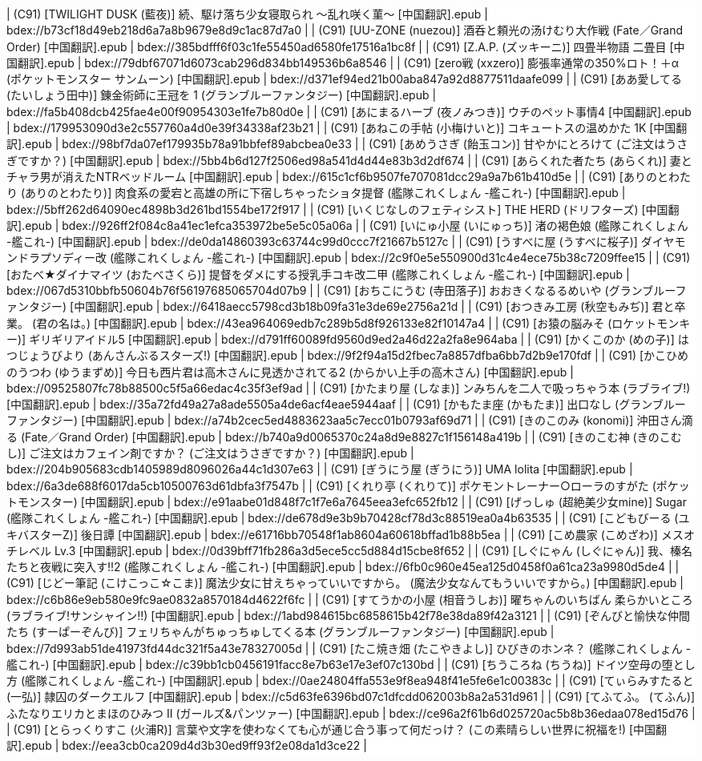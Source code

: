 | (C91) [TWILIGHT DUSK (藍夜)] 続、駆け落ち少女寝取られ ～乱れ咲く菫～ [中国翻訳].epub | bdex://b73cf18d49eb218d6a7a8b9679e8d9c1ac87d7a0 |
| (C91) [UU-ZONE (nuezou)] 酒呑と頼光の汤けむり大作戦 (Fate／Grand Order) [中国翻訳].epub | bdex://385bdfff6f03c1fe55450ad6580fe17516a1bc8f |
| (C91) [Z.A.P. (ズッキーニ)] 四畳半物語 二畳目 [中国翻訳].epub | bdex://79dbf67071d6073cab296d834bb149536b6a8546 |
| (C91) [zero戦 (xxzero)] 膨張率通常の350%ロト！＋α (ポケットモンスター サンムーン) [中国翻訳].epub | bdex://d371ef94ed21b00aba847a92d8877511daafe099 |
| (C91) [ああ愛してる (たいしょう田中)] 錬金術師に王冠を 1 (グランブルーファンタジー) [中国翻訳].epub | bdex://fa5b408dcb425fae4e00f90954303e1fe7b80d0e |
| (C91) [あにまるハーブ (夜ノみつき)] ウチのペット事情4 [中国翻訳].epub | bdex://179953090d3e2c557760a4d0e39f34338af23b21 |
| (C91) [あねこの手帖 (小梅けいと)] コキュートスの温めかた 1K [中国翻訳].epub | bdex://98bf7da07ef179935b78a91bbfef89abcbea0e33 |
| (C91) [あめうさぎ (飴玉コン)] 甘やかにとろけて (ご注文はうさぎですか？) [中国翻訳].epub | bdex://5bb4b6d127f2506ed98a541d4d44e83b3d2df674 |
| (C91) [あらくれた者たち (あらくれ)] 妻とチャラ男が消えたNTRベッドルーム [中国翻訳].epub | bdex://615c1cf6b9507fe707081dcc29a9a7b61b410d5e |
| (C91) [ありのとわたり (ありのとわたり)] 肉食系の愛宕と高雄の所に下宿しちゃったショタ提督 (艦隊これくしょん -艦これ-) [中国翻訳].epub | bdex://5bff262d64090ec4898b3d261bd1554be172f917 |
| (C91) [いくじなしのフェティシスト] THE HERD (ドリフターズ) [中国翻訳].epub | bdex://926ff2f084c8a41ec1efca353972be5e5c05a06a |
| (C91) [いにゅ小屋 (いにゅっち)] 渚の褐色娘 (艦隊これくしょん -艦これ-) [中国翻訳].epub | bdex://de0da14860393c63744c99d0ccc7f21667b5127c |
| (C91) [うすべに屋 (うすべに桜子)] ダイヤモンドラプソディー改 (艦隊これくしょん -艦これ-) [中国翻訳].epub | bdex://2c9f0e5e550900d31c4e4ece75b38c7209ffee15 |
| (C91) [おたべ★ダイナマイツ (おたべさくら)] 提督をダメにする授乳手コキ改二甲 (艦隊これくしょん -艦これ-) [中国翻訳].epub | bdex://067d5310bbfb50604b76f56197685065704d07b9 |
| (C91) [おちこにうむ (寺田落子)] おおきくなるるめいや (グランブルーファンタジー) [中国翻訳].epub | bdex://6418aecc5798cd3b18b09fa31e3de69e2756a21d |
| (C91) [おつきみ工房 (秋空もみぢ)] 君と卒業。 (君の名は。) [中国翻訳].epub | bdex://43ea964069edb7c289b5d8f926133e82f10147a4 |
| (C91) [お猿の脳みそ (ロケットモンキー)] ギリギリアイドル5 [中国翻訳].epub | bdex://d791ff60089fd9560d9ed2a46d22a2fa8e964aba |
| (C91) [かくこのか (めの子)] はつじょうびより (あんさんぶるスターズ!) [中国翻訳].epub | bdex://9f2f94a15d2fbec7a8857dfba6bb7d2b9e170fdf |
| (C91) [かこひめのうつわ (ゆうまずめ)] 今日も西片君は高木さんに見透かされてる2 (からかい上手の高木さん) [中国翻訳].epub | bdex://09525807fc78b88500c5f5a66edac4c35f3ef9ad |
| (C91) [かたまり屋 (しなま)] ンみちんを二人で吸っちゃう本 (ラブライブ!) [中国翻訳].epub | bdex://35a72fd49a27a8ade5505a4de6acf4eae5944aaf |
| (C91) [かもたま座 (かもたま)] 出口なし (グランブルーファンタジー) [中国翻訳].epub | bdex://a74b2cec5ed4883623aa5c7ecc01b0793af69d71 |
| (C91) [きのこのみ (konomi)] 沖田さん滴る (Fate／Grand Order) [中国翻訳].epub | bdex://b740a9d0065370c24a8d9e8827c1f156148a419b |
| (C91) [きのこむ神 (きのこむし)] ご注文はカフェイン剤ですか？ (ご注文はうさぎですか？) [中国翻訳].epub | bdex://204b905683cdb1405989d8096026a44c1d307e63 |
| (C91) [ぎうにう屋 (ぎうにう)] UMA lolita [中国翻訳].epub | bdex://6a3de688f6017da5cb10500763d61dbfa3f7547b |
| (C91) [くれり亭 (くれりて)] ポケモントレーナー○ローラのすがた (ポケットモンスター) [中国翻訳].epub | bdex://e91aabe01d848f7c1f7e6a7645eea3efc652fb12 |
| (C91) [げっしゅ (超絶美少女mine)] Sugar (艦隊これくしょん -艦これ-) [中国翻訳].epub | bdex://de678d9e3b9b70428cf78d3c88519ea0a4b63535 |
| (C91) [こどもびーる (ユキバスターZ)] 後日譚 [中国翻訳].epub | bdex://e61716bb70548f1ab8604a60618bffad1b88b5ea |
| (C91) [こめ農家 (こめざわ)] メスオチレベル Lv.3 [中国翻訳].epub | bdex://0d39bff71fb286a3d5ece5cc5d884d15cbe8f652 |
| (C91) [しぐにゃん (しぐにゃん)] 我、榛名たちと夜戦に突入す!!2 (艦隊これくしょん -艦これ-) [中国翻訳].epub | bdex://6fb0c960e45ea125d0458f0a61ca23a9980d5de4 |
| (C91) [じどー筆記 (こけこっこ☆こま)] 魔法少女に甘えちゃっていいですから。 (魔法少女なんてもういいですから。) [中国翻訳].epub | bdex://c6b86e9eb580e9fc9ae0832a8570184d4622f6fc |
| (C91) [すてうかの小屋 (相音うしお)] 曜ちゃんのいちばん 柔らかいところ (ラブライブ!サンシャイン!!) [中国翻訳].epub | bdex://1abd984615bc6858615b42f78e38da89f42a3121 |
| (C91) [ぞんびと愉快な仲間たち (すーぱーぞんび)] フェリちゃんがちゅっちゅしてくる本 (グランブルーファンタジー) [中国翻訳].epub | bdex://7d993ab51de41973fd44dc321f5a43e78327005d |
| (C91) [たこ焼き畑 (たこやきよし)] ひびきのホンネ？ (艦隊これくしょん -艦これ-) [中国翻訳].epub | bdex://c39bb1cb0456191facc8e7b63e17e3ef07c130bd |
| (C91) [ちうころね (ちうね)] ドイツ空母の堕とし方 (艦隊これくしょん -艦これ-) [中国翻訳].epub | bdex://0ae24804ffa553e9f8ea948f41e5fe6e1c00383c |
| (C91) [てぃらみすたると (一弘)] 隷囚のダークエルフ [中国翻訳].epub | bdex://c5d63fe6396bd07c1dfcdd062003b8a2a531d961 |
| (C91) [てふてふ。 (てふん)] ふたなりエリカとまほのひみつ II (ガールズ&パンツァー) [中国翻訳].epub | bdex://ce96a2f61b6d025720ac5b8b36edaa078ed15d76 |
| (C91) [とらっくりすこ (火浦R)] 言葉や文字を使わなくても心が通じ合う事って何だっけ？ (この素晴らしい世界に祝福を!) [中国翻訳].epub | bdex://eea3cb0ca209d4d3b30ed9ff93f2e08da1d3ce22 |